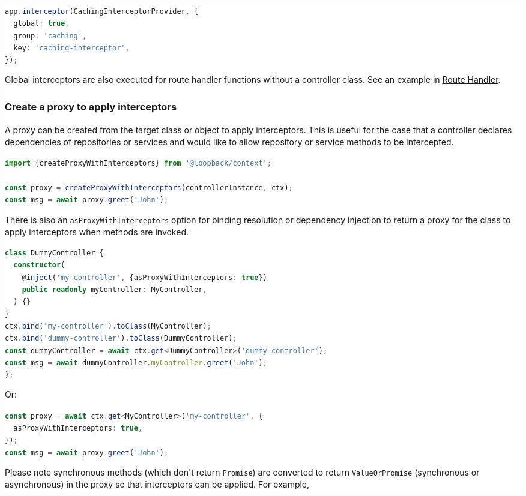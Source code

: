 ```ts
app.interceptor(CachingInterceptorProvider, {
  global: true,
  group: 'caching',
  key: 'caching-interceptor',
});
```

Global interceptors are also executed for route handler functions without a
controller class. See an example in
[Route Handler](Routes.md#using-partial-openapi-spec-fragments).

### Create a proxy to apply interceptors

A
[proxy](https://developer.mozilla.org/en-US/docs/Web/JavaScript/Reference/Global_Objects/Proxy)
can be created from the target class or object to apply interceptors. This is
useful for the case that a controller declares dependencies of repositories or
services and would like to allow repository or service methods to be
intercepted.

```ts
import {createProxyWithInterceptors} from '@loopback/context';

const proxy = createProxyWithInterceptors(controllerInstance, ctx);
const msg = await proxy.greet('John');
```

There is also an `asProxyWithInterceptors` option for binding resolution or
dependency injection to return a proxy for the class to apply interceptors when
methods are invoked.

```ts
class DummyController {
  constructor(
    @inject('my-controller', {asProxyWithInterceptors: true})
    public readonly myController: MyController,
  ) {}
}
ctx.bind('my-controller').toClass(MyController);
ctx.bind('dummy-controller').toClass(DummyController);
const dummyController = await ctx.get<DummyController>('dummy-controller');
const msg = await dummyController.myController.greet('John');
);
```

Or:

```ts
const proxy = await ctx.get<MyController>('my-controller', {
  asProxyWithInterceptors: true,
});
const msg = await proxy.greet('John');
```

Please note synchronous methods (which don't return `Promise`) are converted to
return `ValueOrPromise` (synchronous or asynchronous) in the proxy so that
interceptors can be applied. For example,
